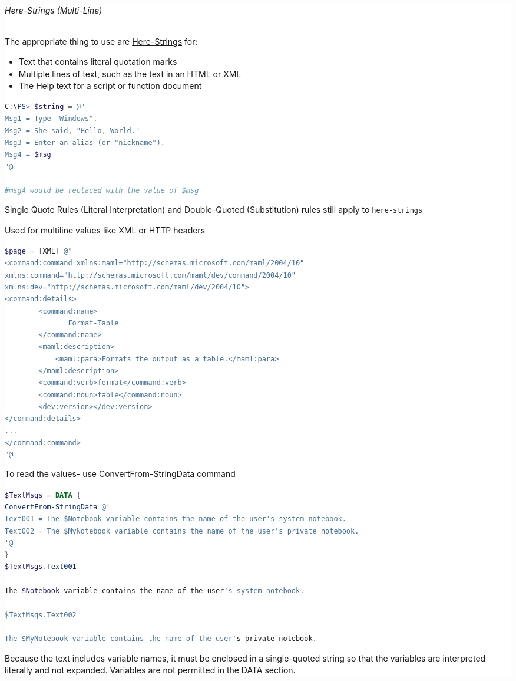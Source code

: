 ###### Here-Strings (Multi-Line)

The appropriate thing to use are [Here-Strings](https://docs.microsoft.com/en-us/powershell/module/microsoft.powershell.core/about/about_quoting_rules?view=powershell-6#here-strings) for:

- Text that contains literal quotation marks
- Multiple lines of text, such as the text in an HTML or XML
- The Help text for a script or function document

```ps1
C:\PS> $string = @"
Msg1 = Type "Windows".
Msg2 = She said, "Hello, World."
Msg3 = Enter an alias (or "nickname").
Msg4 = $msg
"@

#msg4 would be replaced with the value of $msg
```
Single Quote Rules (Literal Interpretation) and Double-Quoted (Substitution) rules still apply to `here-strings`

Used for multiline values like XML or HTTP headers

```ps1
$page = [XML] @"
<command:command xmlns:maml="http://schemas.microsoft.com/maml/2004/10"
xmlns:command="http://schemas.microsoft.com/maml/dev/command/2004/10"
xmlns:dev="http://schemas.microsoft.com/maml/dev/2004/10">
<command:details>
        <command:name>
               Format-Table
        </command:name>
        <maml:description>
            <maml:para>Formats the output as a table.</maml:para>
        </maml:description>
        <command:verb>format</command:verb>
        <command:noun>table</command:noun>
        <dev:version></dev:version>
</command:details>
...
</command:command>
"@
```

To read the values- use [ConvertFrom-StringData](https://docs.microsoft.com/en-us/powershell/module/microsoft.powershell.utility/convertfrom-stringdata?view=powershell-6) command

```ps1
$TextMsgs = DATA {
ConvertFrom-StringData @'
Text001 = The $Notebook variable contains the name of the user's system notebook.
Text002 = The $MyNotebook variable contains the name of the user's private notebook.
'@
}
$TextMsgs.Text001

The $Notebook variable contains the name of the user's system notebook.

$TextMsgs.Text002

The $MyNotebook variable contains the name of the user's private notebook.
```
Because the text includes variable names, it must be enclosed in a single-quoted string so that the variables are interpreted literally and not expanded. Variables are not permitted in the DATA section.
